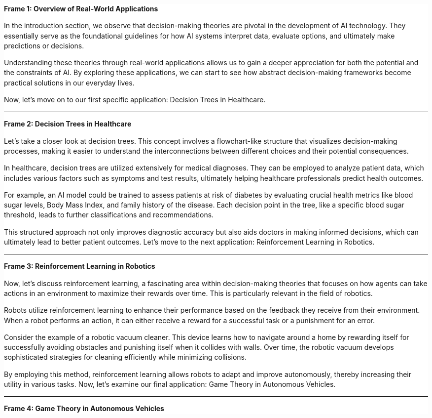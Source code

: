 
**Frame 1: Overview of Real-World Applications**

In the introduction section, we observe that decision-making theories are pivotal in the development of AI technology. They essentially serve as the foundational guidelines for how AI systems interpret data, evaluate options, and ultimately make predictions or decisions.

Understanding these theories through real-world applications allows us to gain a deeper appreciation for both the potential and the constraints of AI. By exploring these applications, we can start to see how abstract decision-making frameworks become practical solutions in our everyday lives. 

Now, let’s move on to our first specific application: Decision Trees in Healthcare.

---

**Frame 2: Decision Trees in Healthcare**

Let’s take a closer look at decision trees. This concept involves a flowchart-like structure that visualizes decision-making processes, making it easier to understand the interconnections between different choices and their potential consequences. 

In healthcare, decision trees are utilized extensively for medical diagnoses. They can be employed to analyze patient data, which includes various factors such as symptoms and test results, ultimately helping healthcare professionals predict health outcomes.

For example, an AI model could be trained to assess patients at risk of diabetes by evaluating crucial health metrics like blood sugar levels, Body Mass Index, and family history of the disease. Each decision point in the tree, like a specific blood sugar threshold, leads to further classifications and recommendations. 

This structured approach not only improves diagnostic accuracy but also aids doctors in making informed decisions, which can ultimately lead to better patient outcomes. Let’s move to the next application: Reinforcement Learning in Robotics.

---

**Frame 3: Reinforcement Learning in Robotics**

Now, let’s discuss reinforcement learning, a fascinating area within decision-making theories that focuses on how agents can take actions in an environment to maximize their rewards over time. This is particularly relevant in the field of robotics.

Robots utilize reinforcement learning to enhance their performance based on the feedback they receive from their environment. When a robot performs an action, it can either receive a reward for a successful task or a punishment for an error. 

Consider the example of a robotic vacuum cleaner. This device learns how to navigate around a home by rewarding itself for successfully avoiding obstacles and punishing itself when it collides with walls. Over time, the robotic vacuum develops sophisticated strategies for cleaning efficiently while minimizing collisions. 

By employing this method, reinforcement learning allows robots to adapt and improve autonomously, thereby increasing their utility in various tasks. Now, let’s examine our final application: Game Theory in Autonomous Vehicles.

---

**Frame 4: Game Theory in Autonomous Vehicles**
